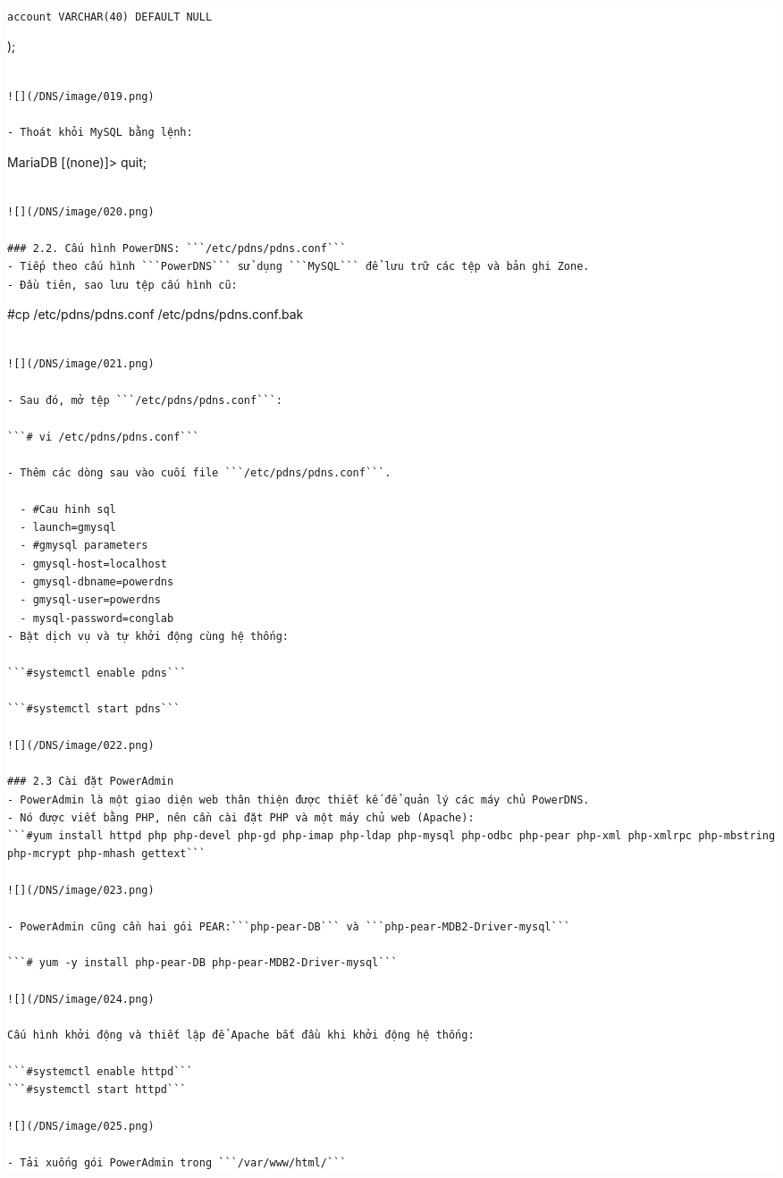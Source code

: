     account VARCHAR(40) DEFAULT NULL
);
```

![](/DNS/image/019.png)

- Thoát khỏi MySQL bằng lệnh:

```
MariaDB [(none)]> quit;
```

![](/DNS/image/020.png)

### 2.2. Cấu hình PowerDNS: ```/etc/pdns/pdns.conf```
- Tiếp theo cấu hình ```PowerDNS``` sử dụng ```MySQL``` để lưu trữ các tệp và bản ghi Zone.
- Đầu tiên, sao lưu tệp cấu hình cũ:
```
#cp /etc/pdns/pdns.conf /etc/pdns/pdns.conf.bak
```

![](/DNS/image/021.png)

- Sau đó, mở tệp ```/etc/pdns/pdns.conf```:

```# vi /etc/pdns/pdns.conf```

- Thêm các dòng sau vào cuối file ```/etc/pdns/pdns.conf```.

  - #Cau hinh sql
  - launch=gmysql
  - #gmysql parameters
  - gmysql-host=localhost
  - gmysql-dbname=powerdns
  - gmysql-user=powerdns
  - mysql-password=conglab
- Bật dịch vụ và tự khởi động cùng hệ thống:

```#systemctl enable pdns```

```#systemctl start pdns```

![](/DNS/image/022.png)

### 2.3 Cài đặt PowerAdmin
- PowerAdmin là một giao diện web thân thiện được thiết kế để quản lý các máy chủ PowerDNS. 
- Nó được viết bằng PHP, nên cần cài đặt PHP và một máy chủ web (Apache):
```#yum install httpd php php-devel php-gd php-imap php-ldap php-mysql php-odbc php-pear php-xml php-xmlrpc php-mbstring php-mcrypt php-mhash gettext```

![](/DNS/image/023.png)

- PowerAdmin cũng cần hai gói PEAR:```php-pear-DB``` và ```php-pear-MDB2-Driver-mysql```

```# yum -y install php-pear-DB php-pear-MDB2-Driver-mysql```

![](/DNS/image/024.png)

Cấu hình khởi động và thiết lập để Apache bắt đầu khi khởi động hệ thống:

```#systemctl enable httpd```
```#systemctl start httpd```

![](/DNS/image/025.png)

- Tải xuống gói PowerAdmin trong ```/var/www/html/```

```